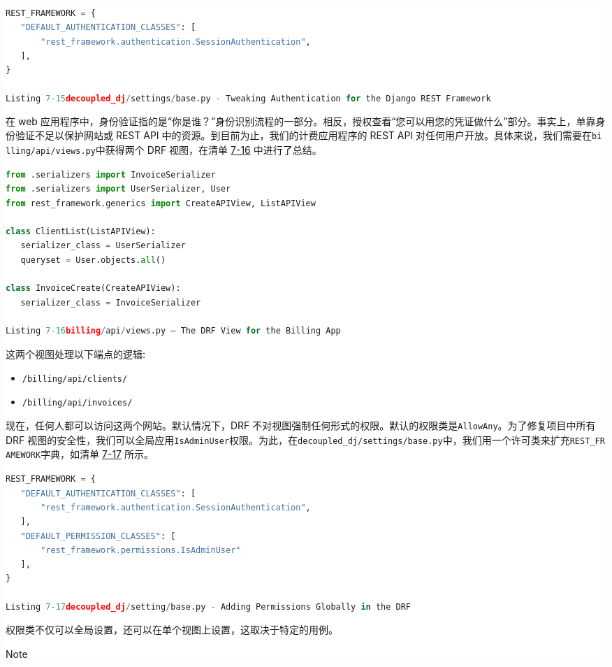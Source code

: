 ```py
REST_FRAMEWORK = {
   "DEFAULT_AUTHENTICATION_CLASSES": [
       "rest_framework.authentication.SessionAuthentication",
   ],
}

Listing 7-15decoupled_dj/settings/base.py - Tweaking Authentication for the Django REST Framework

```

在 web 应用程序中，身份验证指的是“你是谁？”身份识别流程的一部分。相反，授权查看“您可以用您的凭证做什么”部分。事实上，单靠身份验证不足以保护网站或 REST API 中的资源。到目前为止，我们的计费应用程序的 REST API 对任何用户开放。具体来说，我们需要在`billing/api/views.py`中获得两个 DRF 视图，在清单 [7-16](#PC21) 中进行了总结。

```py
from .serializers import InvoiceSerializer
from .serializers import UserSerializer, User
from rest_framework.generics import CreateAPIView, ListAPIView

class ClientList(ListAPIView):
   serializer_class = UserSerializer
   queryset = User.objects.all()

class InvoiceCreate(CreateAPIView):
   serializer_class = InvoiceSerializer

Listing 7-16billing/api/views.py – The DRF View for the Billing App

```

这两个视图处理以下端点的逻辑:

*   `/billing/api/clients/`

*   `/billing/api/invoices/`

现在，任何人都可以访问这两个网站。默认情况下，DRF 不对视图强制任何形式的权限。默认的权限类是`AllowAny`。为了修复项目中所有 DRF 视图的安全性，我们可以全局应用`IsAdminUser`权限。为此，在`decoupled_dj/settings/base.py`中，我们用一个许可类来扩充`REST_FRAMEWORK`字典，如清单 [7-17](#PC22) 所示。

```py
REST_FRAMEWORK = {
   "DEFAULT_AUTHENTICATION_CLASSES": [
       "rest_framework.authentication.SessionAuthentication",
   ],
   "DEFAULT_PERMISSION_CLASSES": [
       "rest_framework.permissions.IsAdminUser"
   ],
}

Listing 7-17decoupled_dj/setting/base.py - Adding Permissions Globally in the DRF

```

权限类不仅可以全局设置，还可以在单个视图上设置，这取决于特定的用例。

Note
